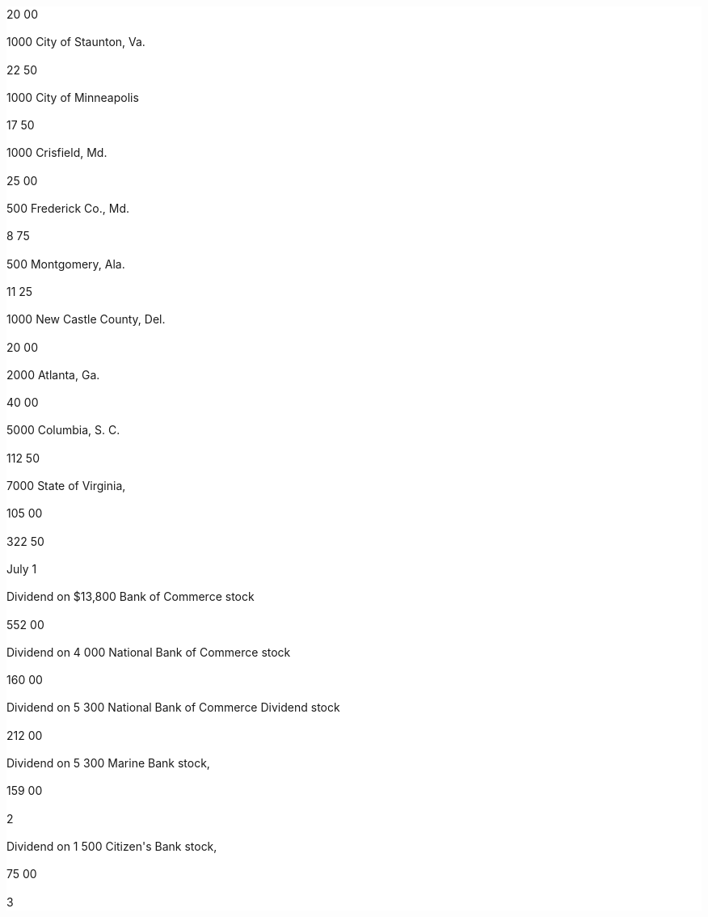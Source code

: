 20 00

1000 City of Staunton, Va.

22 50

1000 City of Minneapolis

17 50

1000 Crisfield, Md.

25 00

500 Frederick Co., Md.

8 75

500 Montgomery, Ala.

11 25

1000 New Castle County, Del.

20 00

2000 Atlanta, Ga.

40 00

5000 Columbia, S. C.

112 50

7000 State of Virginia,

105 00

322 50

July 1

Dividend on $13,800 Bank of Commerce stock

552 00

Dividend on 4 000 National Bank of Commerce stock

160 00

Dividend on 5 300 National Bank of Commerce Dividend stock

212 00

Dividend on 5 300 Marine Bank stock,

159 00

2

Dividend on 1 500 Citizen's Bank stock,

75 00

3
